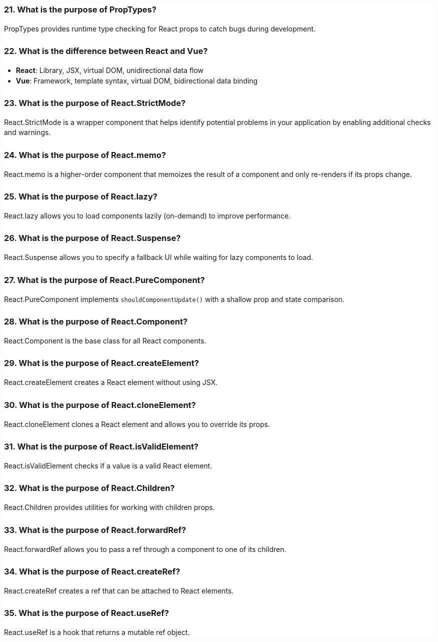 ### 21. What is the purpose of PropTypes?
PropTypes provides runtime type checking for React props to catch bugs during development.

### 22. What is the difference between React and Vue?
- **React**: Library, JSX, virtual DOM, unidirectional data flow
- **Vue**: Framework, template syntax, virtual DOM, bidirectional data binding

### 23. What is the purpose of React.StrictMode?
React.StrictMode is a wrapper component that helps identify potential problems in your application by enabling additional checks and warnings.

### 24. What is the purpose of React.memo?
React.memo is a higher-order component that memoizes the result of a component and only re-renders if its props change.

### 25. What is the purpose of React.lazy?
React.lazy allows you to load components lazily (on-demand) to improve performance.

### 26. What is the purpose of React.Suspense?
React.Suspense allows you to specify a fallback UI while waiting for lazy components to load.

### 27. What is the purpose of React.PureComponent?
React.PureComponent implements `shouldComponentUpdate()` with a shallow prop and state comparison.

### 28. What is the purpose of React.Component?
React.Component is the base class for all React components.

### 29. What is the purpose of React.createElement?
React.createElement creates a React element without using JSX.

### 30. What is the purpose of React.cloneElement?
React.cloneElement clones a React element and allows you to override its props.

### 31. What is the purpose of React.isValidElement?
React.isValidElement checks if a value is a valid React element.

### 32. What is the purpose of React.Children?
React.Children provides utilities for working with children props.

### 33. What is the purpose of React.forwardRef?
React.forwardRef allows you to pass a ref through a component to one of its children.

### 34. What is the purpose of React.createRef?
React.createRef creates a ref that can be attached to React elements.

### 35. What is the purpose of React.useRef?
React.useRef is a hook that returns a mutable ref object.
